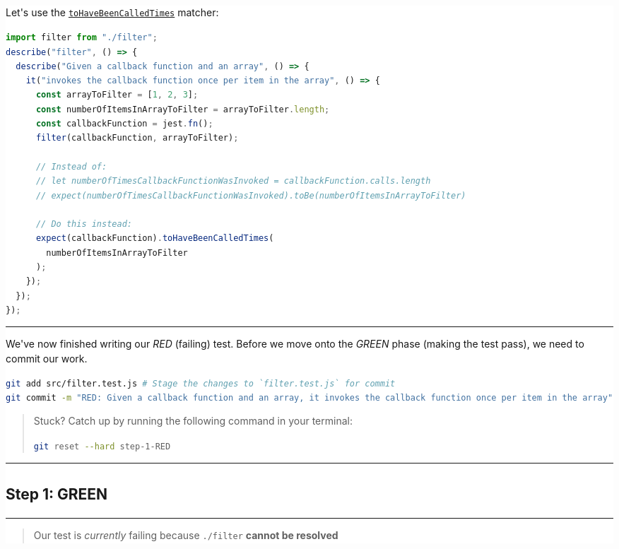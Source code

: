 


Let's use the [`toHaveBeenCalledTimes`](https://jestjs.io/docs/expect#tohavebeencalledtimesnumber) matcher:

```js
import filter from "./filter";
describe("filter", () => {
  describe("Given a callback function and an array", () => {
    it("invokes the callback function once per item in the array", () => {
      const arrayToFilter = [1, 2, 3];
      const numberOfItemsInArrayToFilter = arrayToFilter.length;
      const callbackFunction = jest.fn();
      filter(callbackFunction, arrayToFilter);

      // Instead of:
      // let numberOfTimesCallbackFunctionWasInvoked = callbackFunction.calls.length
      // expect(numberOfTimesCallbackFunctionWasInvoked).toBe(numberOfItemsInArrayToFilter)

      // Do this instead:
      expect(callbackFunction).toHaveBeenCalledTimes(
        numberOfItemsInArrayToFilter
      );
    });
  });
});
```

---

We've now finished writing our _RED_ (failing) test. Before we move onto the _GREEN_ phase (making the test pass), we need to commit our work.

```sh
git add src/filter.test.js # Stage the changes to `filter.test.js` for commit
git commit -m "RED: Given a callback function and an array, it invokes the callback function once per item in the array"
```

> Stuck? Catch up by running the following command in your terminal:
>
> ```sh
> git reset --hard step-1-RED
> ```

---

## Step 1: GREEN

---



> Our test is _currently_ failing because `./filter` **cannot be resolved**

